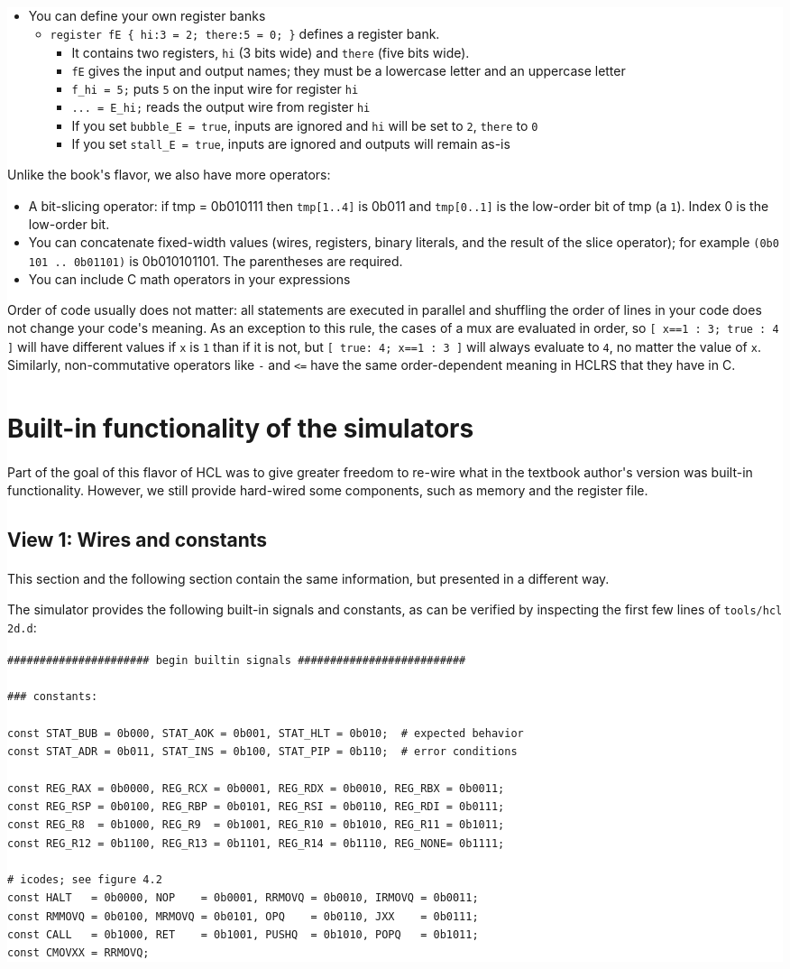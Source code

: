 
*   You can define your own register banks
    *   `register fE { hi:3 = 2; there:5 = 0; }` defines a register bank.
        -   It contains two registers, `hi` (3 bits wide) and `there` (five bits wide).
        -   `fE` gives the input and output names; they must be a lowercase letter and an uppercase letter
        -   `f_hi = 5;` puts `5` on the input wire for register `hi`
        -   `... = E_hi;` reads the output wire from register `hi`
        -   If you set `bubble_E = true`, inputs are ignored and `hi` will be set to `2`, `there` to `0`
        -   If you set `stall_E = true`, inputs are ignored and outputs will remain as-is

Unlike the book's flavor, we also have more operators:
  
*   A bit-slicing operator: if tmp = 0b010111 then `tmp[1..4]` is 0b011 and `tmp[0..1]` is the low-order bit of tmp (a `1`).  Index 0 is the low-order bit.
*   You can concatenate fixed-width values (wires, registers, binary literals, and the result of the slice operator); for example `(0b0101 .. 0b01101)` is 0b010101101.  The parentheses are required.
*   You can include C math operators in your expressions

Order of code usually does not matter: all statements are executed in parallel and shuffling the order of lines in your code does not change your code's meaning.
As an exception to this rule, the cases of a mux are evaluated in order,
so `[ x==1 : 3; true : 4 ]` will have different values if `x` is `1` than if it is not,
but `[ true: 4; x==1 : 3 ]` will always evaluate to `4`, no matter the value of `x`.
Similarly, non-commutative operators like `-` and `<=` have the same order-dependent meaning in HCLRS that they have in C.

# Built-in functionality of the simulators

Part of the goal of this flavor of HCL was to give greater freedom to re-wire what in the textbook author's version was built-in functionality.
However, we still provide hard-wired some components, such as memory and the register file.

## View 1: Wires and constants

This section and the following section contain the same information, but presented in a different way.

The simulator provides the following built-in signals and constants, as can be verified by inspecting the first few lines of `tools/hcl2d.d`:

    ###################### begin builtin signals ##########################

    ### constants:

    const STAT_BUB = 0b000, STAT_AOK = 0b001, STAT_HLT = 0b010;  # expected behavior
    const STAT_ADR = 0b011, STAT_INS = 0b100, STAT_PIP = 0b110;  # error conditions

    const REG_RAX = 0b0000, REG_RCX = 0b0001, REG_RDX = 0b0010, REG_RBX = 0b0011;
    const REG_RSP = 0b0100, REG_RBP = 0b0101, REG_RSI = 0b0110, REG_RDI = 0b0111;
    const REG_R8  = 0b1000, REG_R9  = 0b1001, REG_R10 = 0b1010, REG_R11 = 0b1011;
    const REG_R12 = 0b1100, REG_R13 = 0b1101, REG_R14 = 0b1110, REG_NONE= 0b1111;

    # icodes; see figure 4.2
    const HALT   = 0b0000, NOP    = 0b0001, RRMOVQ = 0b0010, IRMOVQ = 0b0011;
    const RMMOVQ = 0b0100, MRMOVQ = 0b0101, OPQ    = 0b0110, JXX    = 0b0111;
    const CALL   = 0b1000, RET    = 0b1001, PUSHQ  = 0b1010, POPQ   = 0b1011;
    const CMOVXX = RRMOVQ;
